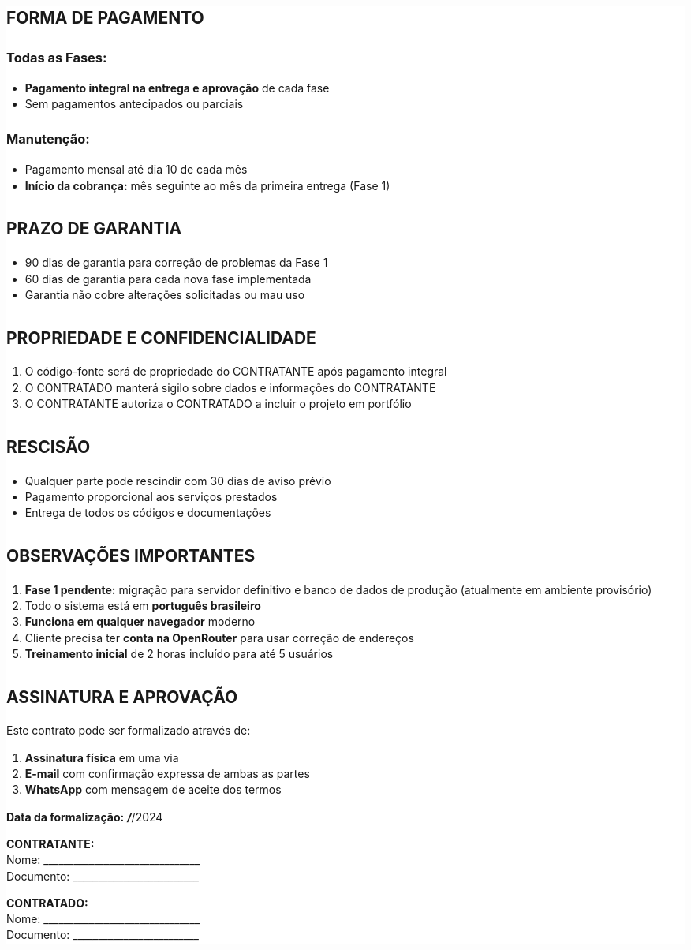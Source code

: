 ## FORMA DE PAGAMENTO

### Todas as Fases:
- **Pagamento integral na entrega e aprovação** de cada fase
- Sem pagamentos antecipados ou parciais

### Manutenção:
- Pagamento mensal até dia 10 de cada mês
- **Início da cobrança:** mês seguinte ao mês da primeira entrega (Fase 1)

## PRAZO DE GARANTIA

- 90 dias de garantia para correção de problemas da Fase 1
- 60 dias de garantia para cada nova fase implementada
- Garantia não cobre alterações solicitadas ou mau uso

## PROPRIEDADE E CONFIDENCIALIDADE

1. O código-fonte será de propriedade do CONTRATANTE após pagamento integral
2. O CONTRATADO manterá sigilo sobre dados e informações do CONTRATANTE
3. O CONTRATANTE autoriza o CONTRATADO a incluir o projeto em portfólio

## RESCISÃO

- Qualquer parte pode rescindir com 30 dias de aviso prévio
- Pagamento proporcional aos serviços prestados
- Entrega de todos os códigos e documentações

## OBSERVAÇÕES IMPORTANTES

1. **Fase 1 pendente:** migração para servidor definitivo e banco de dados de produção (atualmente em ambiente provisório)
2. Todo o sistema está em **português brasileiro**
3. **Funciona em qualquer navegador** moderno
4. Cliente precisa ter **conta na OpenRouter** para usar correção de endereços
5. **Treinamento inicial** de 2 horas incluído para até 5 usuários

## ASSINATURA E APROVAÇÃO

Este contrato pode ser formalizado através de:

1. **Assinatura física** em uma via
2. **E-mail** com confirmação expressa de ambas as partes
3. **WhatsApp** com mensagem de aceite dos termos

**Data da formalização:** ___/___/2024

**CONTRATANTE:**  
Nome: _______________________________  
Documento: _________________________

**CONTRATADO:**  
Nome: _______________________________  
Documento: _________________________